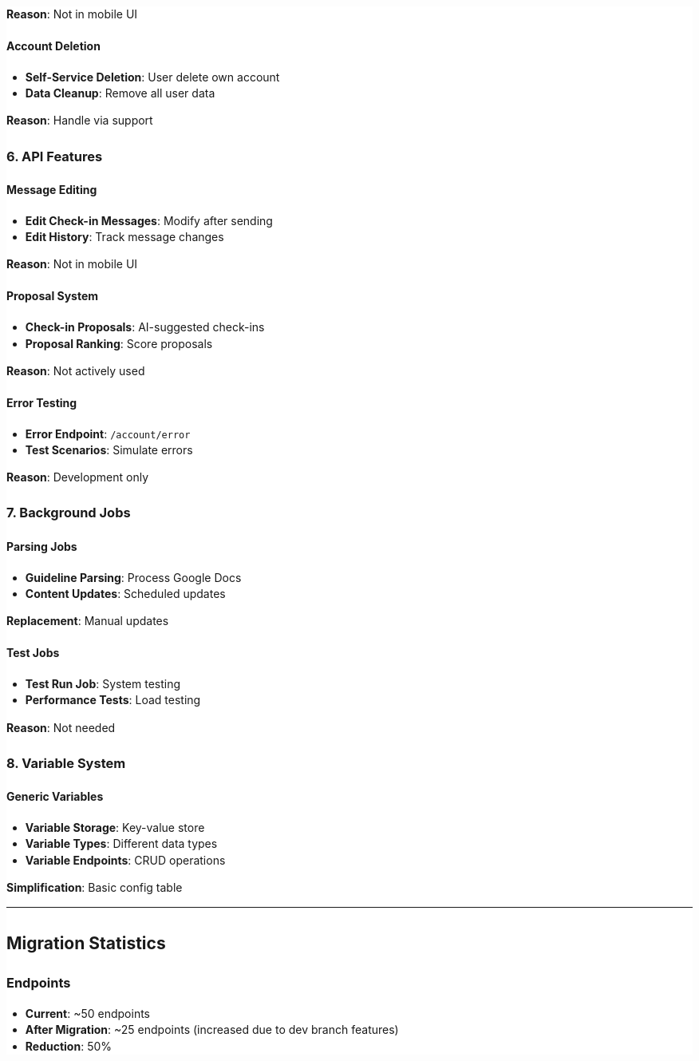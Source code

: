 **Reason**: Not in mobile UI

#### Account Deletion
- **Self-Service Deletion**: User delete own account
- **Data Cleanup**: Remove all user data

**Reason**: Handle via support

### 6. API Features
#### Message Editing
- **Edit Check-in Messages**: Modify after sending
- **Edit History**: Track message changes

**Reason**: Not in mobile UI

#### Proposal System
- **Check-in Proposals**: AI-suggested check-ins
- **Proposal Ranking**: Score proposals

**Reason**: Not actively used

#### Error Testing
- **Error Endpoint**: `/account/error`
- **Test Scenarios**: Simulate errors

**Reason**: Development only

### 7. Background Jobs
#### Parsing Jobs
- **Guideline Parsing**: Process Google Docs
- **Content Updates**: Scheduled updates

**Replacement**: Manual updates

#### Test Jobs
- **Test Run Job**: System testing
- **Performance Tests**: Load testing

**Reason**: Not needed

### 8. Variable System
#### Generic Variables
- **Variable Storage**: Key-value store
- **Variable Types**: Different data types
- **Variable Endpoints**: CRUD operations

**Simplification**: Basic config table

---

## Migration Statistics

### Endpoints
- **Current**: ~50 endpoints
- **After Migration**: ~25 endpoints (increased due to dev branch features)
- **Reduction**: 50%
